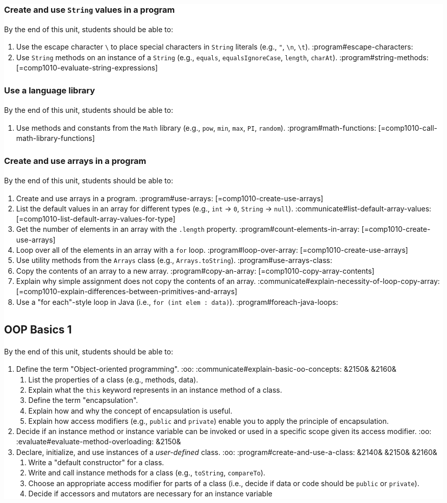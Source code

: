 ### Create and use `String` values in a program

By the end of this unit, students should be able to:

1. Use the escape character `\` to place special characters in `String` literals
   (e.g., `"`, `\n`, `\t`). :program#escape-characters:
2. Use `String` methods on an instance of a `String` (e.g., `equals`,
   `equalsIgnoreCase`, `length`, `charAt`). :program#string-methods:
   [=comp1010-evaluate-string-expressions]
    
### Use a language library

By the end of this unit, students should be able to:

1. Use methods and constants from the `Math` library (e.g., `pow`, `min`, `max`,
   `PI`, `random`). :program#math-functions:
   [=comp1010-call-math-library-functions]

### Create and use arrays in a program

By the end of this unit, students should be able to:

1. Create and use arrays in a program. :program#use-arrays:
   [=comp1010-create-use-arrays]
2. List the default values in an array for different types (e.g., `int` &rarr;
   `0`, `String` &rarr; `null`). :communicate#list-default-array-values:
   [=comp1010-list-default-array-values-for-type]
3. Get the number of elements in an array with the `.length` property.
   :program#count-elements-in-array: [=comp1010-create-use-arrays]
4. Loop over all of the elements in an array with a `for` loop.
   :program#loop-over-array: [=comp1010-create-use-arrays]
5. Use utility methods from the `Arrays` class (e.g., `Arrays.toString`).
   :program#use-arrays-class:
6. Copy the contents of an array to a new array. :program#copy-an-array:
   [=comp1010-copy-array-contents]
7. Explain why simple assignment does not copy the contents of an array.
   :communicate#explain-necessity-of-loop-copy-array:
   [=comp1010-explain-differences-between-primitives-and-arrays]
8. Use a "for each"-style loop in Java (i.e., `for (int elem : data)`).
   :program#foreach-java-loops:

OOP Basics 1
------------

By the end of this unit, students should be able to:

1. Define the term "Object-oriented programming". :oo:
   :communicate#explain-basic-oo-concepts: &2150& &2160&
    1. List the properties of a class (e.g., methods, data).
    2. Explain what the `this` keyword represents in an instance method of a
       class.
    3. Define the term "encapsulation".
    4. Explain how and why the concept of encapsulation is useful.
    5. Explain how access modifiers (e.g., `public` and `private`) enable you to
       apply the principle of encapsulation.
2. Decide if an instance method or instance variable can be invoked or used in a
   specific scope given its access modifier. :oo:
   :evaluate#evaluate-method-overloading: &2150&
3. Declare, initialize, and use instances of a *user-defined* class. :oo:
   :program#create-and-use-a-class: &2140& &2150& &2160&
    1. Write a "default constructor" for a class.
    2. Write and call instance methods for a class (e.g., `toString`,
       `compareTo`).
    3. Choose an appropriate access modifier for parts of a class (i.e., decide
       if data or code should be `public` or `private`).
    4. Decide if accessors and mutators are necessary for an instance variable

[^useful-methods]: In the context of this course, a "useful" instance method is
[^strings]: The only learning objective related to `String`s in this unit is to be
[^searching]: Both linear search and binary search are COMP 1010 learning